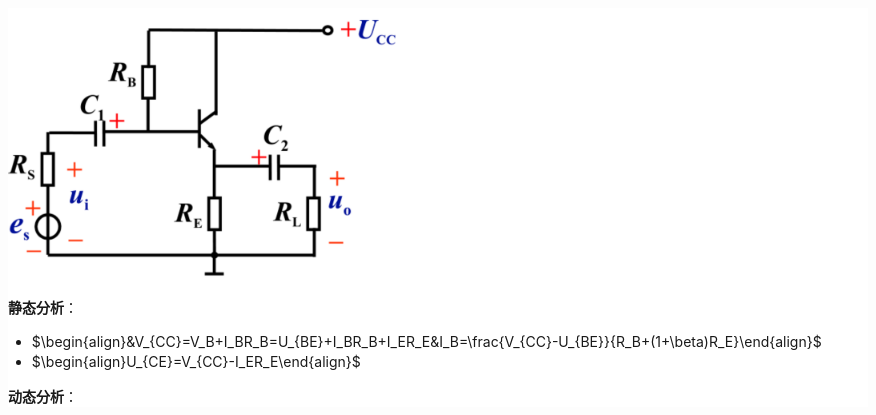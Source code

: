 <img src=".\pictures\1.8_共集电极.png" alt="1.8_共集电极" style="zoom:40%;" />

**静态分析**：

- $\begin{align}&V_{CC}=V_B+I_BR_B=U_{BE}+I_BR_B+I_ER_E&I_B=\frac{V_{CC}-U_{BE}}{R_B+(1+\beta)R_E}\end{align}$
- $\begin{align}U_{CE}=V_{CC}-I_ER_E\end{align}$

**动态分析**：
